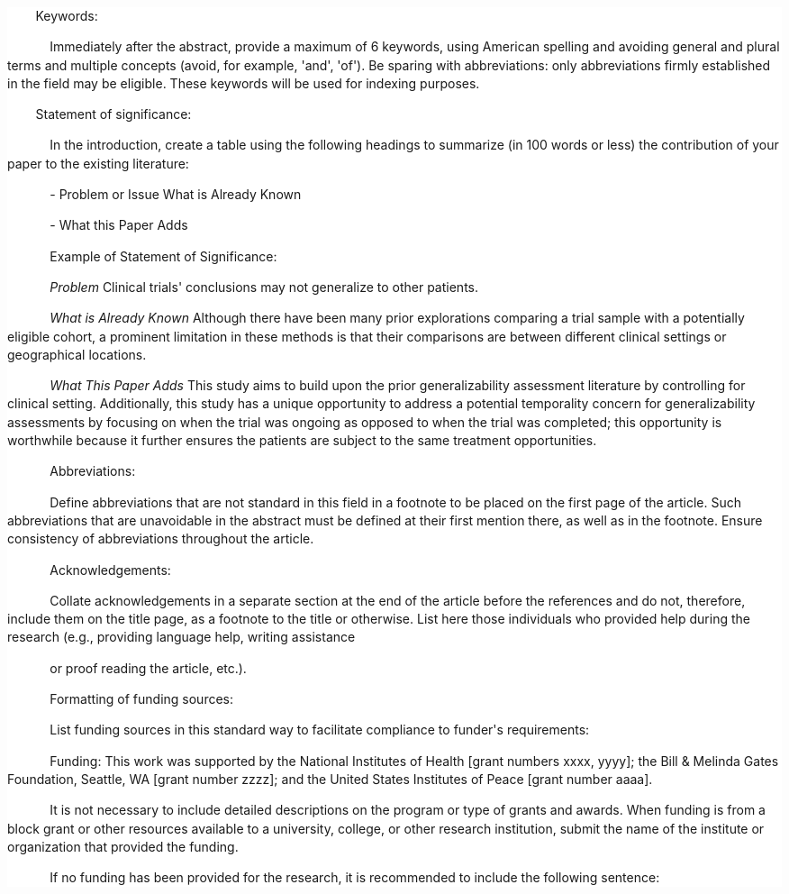         Keywords:

            Immediately after the abstract, provide a maximum of 6 keywords, using American spelling and avoiding general and plural terms and multiple concepts (avoid, for example, 'and', 'of'). Be sparing with abbreviations: only abbreviations firmly established in the field may be eligible. These keywords will be used for indexing purposes.

        Statement of significance:

            In the introduction, create a table using the following headings to summarize (in 100 words or less) the contribution of your paper to the existing literature:

            - Problem or Issue What is Already Known

            - What this Paper Adds

            Example of Statement of Significance:

            *Problem* Clinical trials' conclusions may not generalize to other patients.

            *What is Already Known* Although there have been many prior explorations comparing a trial sample with a potentially eligible cohort, a prominent limitation in these methods is that their comparisons are between different clinical settings or geographical locations.

            *What This Paper Adds* This study aims to build upon the prior generalizability assessment literature by controlling for clinical setting. Additionally, this study has a unique opportunity to address a potential temporality concern for generalizability assessments by focusing on when the trial was ongoing as opposed to when the trial was completed; this opportunity is worthwhile because it further ensures the patients are subject to the same treatment opportunities.

            Abbreviations:

            Define abbreviations that are not standard in this field in a footnote to be placed on the first page of the article. Such abbreviations that are unavoidable in the abstract must be defined at their first mention there, as well as in the footnote. Ensure consistency of abbreviations throughout the article.

            Acknowledgements:

            Collate acknowledgements in a separate section at the end of the article before the references and do not, therefore, include them on the title page, as a footnote to the title or otherwise. List here those individuals who provided help during the research (e.g., providing language help, writing assistance

            or proof reading the article, etc.).

            Formatting of funding sources:

            List funding sources in this standard way to facilitate compliance to funder's requirements:

            Funding: This work was supported by the National Institutes of Health [grant numbers xxxx, yyyy]; the Bill & Melinda Gates Foundation, Seattle, WA [grant number zzzz]; and the United States Institutes of Peace [grant number aaaa]. 

            It is not necessary to include detailed descriptions on the program or type of grants and awards. When funding is from a block grant or other resources available to a university, college, or other research institution, submit the name of the institute or organization that provided the funding.

            If no funding has been provided for the research, it is recommended to include the following sentence:
